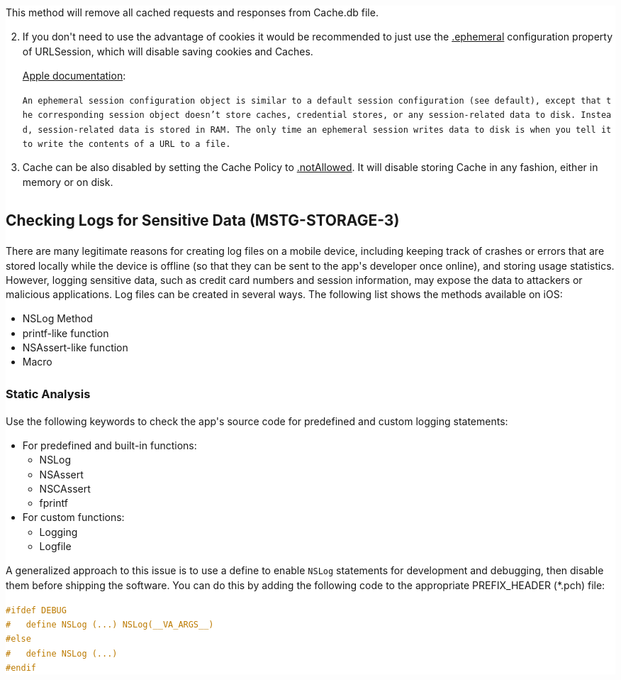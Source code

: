    This method will remove all cached requests and responses from Cache.db file.

2. If you don't need to use the advantage of cookies it would be recommended to just use the [.ephemeral](https://developer.apple.com/documentation/foundation/urlsessionconfiguration/1410529-ephemeral "urlsessionconfiguration ephemeral") configuration property of URLSession, which will disable saving cookies and Caches.

   [Apple documentation](https://developer.apple.com/documentation/foundation/urlsessionconfiguration/1410529-ephemeral "urlsessionconfiguration ephemeral"):

   ```An ephemeral session configuration object is similar to a default session configuration (see default), except that the corresponding session object doesn’t store caches, credential stores, or any session-related data to disk. Instead, session-related data is stored in RAM. The only time an ephemeral session writes data to disk is when you tell it to write the contents of a URL to a file.```

3. Cache can be also disabled by setting the Cache Policy to [.notAllowed](https://developer.apple.com/documentation/foundation/urlcache/storagepolicy/notallowed "URLCachePolicy notAllowed"). It will disable storing Cache in any fashion, either in memory or on disk.

## Checking Logs for Sensitive Data (MSTG-STORAGE-3)

There are many legitimate reasons for creating log files on a mobile device, including keeping track of crashes or errors that are stored locally while the device is offline (so that they can be sent to the app's developer once online), and storing usage statistics. However, logging sensitive data, such as credit card numbers and session information, may expose the data to attackers or malicious applications.
Log files can be created in several ways. The following list shows the methods available on iOS:

- NSLog Method
- printf-like function
- NSAssert-like function
- Macro

### Static Analysis

Use the following keywords to check the app's source code for predefined and custom logging statements:

- For predefined and built-in functions:
  - NSLog
  - NSAssert
  - NSCAssert
  - fprintf
- For custom functions:
  - Logging
  - Logfile

A generalized approach to this issue is to use a define to enable `NSLog` statements for development and debugging, then disable them before shipping the software. You can do this by adding the following code to the appropriate PREFIX_HEADER (\*.pch) file:

```objectivec
#ifdef DEBUG
#   define NSLog (...) NSLog(__VA_ARGS__)
#else
#   define NSLog (...)
#endif
```

